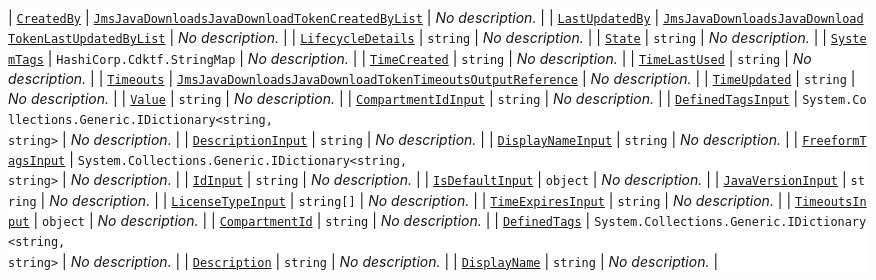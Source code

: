 | <code><a href="#rhizo-co-terraform-provider-oci.jmsJavaDownloadsJavaDownloadToken.JmsJavaDownloadsJavaDownloadToken.property.createdBy">CreatedBy</a></code> | <code><a href="#rhizo-co-terraform-provider-oci.jmsJavaDownloadsJavaDownloadToken.JmsJavaDownloadsJavaDownloadTokenCreatedByList">JmsJavaDownloadsJavaDownloadTokenCreatedByList</a></code> | *No description.* |
| <code><a href="#rhizo-co-terraform-provider-oci.jmsJavaDownloadsJavaDownloadToken.JmsJavaDownloadsJavaDownloadToken.property.lastUpdatedBy">LastUpdatedBy</a></code> | <code><a href="#rhizo-co-terraform-provider-oci.jmsJavaDownloadsJavaDownloadToken.JmsJavaDownloadsJavaDownloadTokenLastUpdatedByList">JmsJavaDownloadsJavaDownloadTokenLastUpdatedByList</a></code> | *No description.* |
| <code><a href="#rhizo-co-terraform-provider-oci.jmsJavaDownloadsJavaDownloadToken.JmsJavaDownloadsJavaDownloadToken.property.lifecycleDetails">LifecycleDetails</a></code> | <code>string</code> | *No description.* |
| <code><a href="#rhizo-co-terraform-provider-oci.jmsJavaDownloadsJavaDownloadToken.JmsJavaDownloadsJavaDownloadToken.property.state">State</a></code> | <code>string</code> | *No description.* |
| <code><a href="#rhizo-co-terraform-provider-oci.jmsJavaDownloadsJavaDownloadToken.JmsJavaDownloadsJavaDownloadToken.property.systemTags">SystemTags</a></code> | <code>HashiCorp.Cdktf.StringMap</code> | *No description.* |
| <code><a href="#rhizo-co-terraform-provider-oci.jmsJavaDownloadsJavaDownloadToken.JmsJavaDownloadsJavaDownloadToken.property.timeCreated">TimeCreated</a></code> | <code>string</code> | *No description.* |
| <code><a href="#rhizo-co-terraform-provider-oci.jmsJavaDownloadsJavaDownloadToken.JmsJavaDownloadsJavaDownloadToken.property.timeLastUsed">TimeLastUsed</a></code> | <code>string</code> | *No description.* |
| <code><a href="#rhizo-co-terraform-provider-oci.jmsJavaDownloadsJavaDownloadToken.JmsJavaDownloadsJavaDownloadToken.property.timeouts">Timeouts</a></code> | <code><a href="#rhizo-co-terraform-provider-oci.jmsJavaDownloadsJavaDownloadToken.JmsJavaDownloadsJavaDownloadTokenTimeoutsOutputReference">JmsJavaDownloadsJavaDownloadTokenTimeoutsOutputReference</a></code> | *No description.* |
| <code><a href="#rhizo-co-terraform-provider-oci.jmsJavaDownloadsJavaDownloadToken.JmsJavaDownloadsJavaDownloadToken.property.timeUpdated">TimeUpdated</a></code> | <code>string</code> | *No description.* |
| <code><a href="#rhizo-co-terraform-provider-oci.jmsJavaDownloadsJavaDownloadToken.JmsJavaDownloadsJavaDownloadToken.property.value">Value</a></code> | <code>string</code> | *No description.* |
| <code><a href="#rhizo-co-terraform-provider-oci.jmsJavaDownloadsJavaDownloadToken.JmsJavaDownloadsJavaDownloadToken.property.compartmentIdInput">CompartmentIdInput</a></code> | <code>string</code> | *No description.* |
| <code><a href="#rhizo-co-terraform-provider-oci.jmsJavaDownloadsJavaDownloadToken.JmsJavaDownloadsJavaDownloadToken.property.definedTagsInput">DefinedTagsInput</a></code> | <code>System.Collections.Generic.IDictionary<string, string></code> | *No description.* |
| <code><a href="#rhizo-co-terraform-provider-oci.jmsJavaDownloadsJavaDownloadToken.JmsJavaDownloadsJavaDownloadToken.property.descriptionInput">DescriptionInput</a></code> | <code>string</code> | *No description.* |
| <code><a href="#rhizo-co-terraform-provider-oci.jmsJavaDownloadsJavaDownloadToken.JmsJavaDownloadsJavaDownloadToken.property.displayNameInput">DisplayNameInput</a></code> | <code>string</code> | *No description.* |
| <code><a href="#rhizo-co-terraform-provider-oci.jmsJavaDownloadsJavaDownloadToken.JmsJavaDownloadsJavaDownloadToken.property.freeformTagsInput">FreeformTagsInput</a></code> | <code>System.Collections.Generic.IDictionary<string, string></code> | *No description.* |
| <code><a href="#rhizo-co-terraform-provider-oci.jmsJavaDownloadsJavaDownloadToken.JmsJavaDownloadsJavaDownloadToken.property.idInput">IdInput</a></code> | <code>string</code> | *No description.* |
| <code><a href="#rhizo-co-terraform-provider-oci.jmsJavaDownloadsJavaDownloadToken.JmsJavaDownloadsJavaDownloadToken.property.isDefaultInput">IsDefaultInput</a></code> | <code>object</code> | *No description.* |
| <code><a href="#rhizo-co-terraform-provider-oci.jmsJavaDownloadsJavaDownloadToken.JmsJavaDownloadsJavaDownloadToken.property.javaVersionInput">JavaVersionInput</a></code> | <code>string</code> | *No description.* |
| <code><a href="#rhizo-co-terraform-provider-oci.jmsJavaDownloadsJavaDownloadToken.JmsJavaDownloadsJavaDownloadToken.property.licenseTypeInput">LicenseTypeInput</a></code> | <code>string[]</code> | *No description.* |
| <code><a href="#rhizo-co-terraform-provider-oci.jmsJavaDownloadsJavaDownloadToken.JmsJavaDownloadsJavaDownloadToken.property.timeExpiresInput">TimeExpiresInput</a></code> | <code>string</code> | *No description.* |
| <code><a href="#rhizo-co-terraform-provider-oci.jmsJavaDownloadsJavaDownloadToken.JmsJavaDownloadsJavaDownloadToken.property.timeoutsInput">TimeoutsInput</a></code> | <code>object</code> | *No description.* |
| <code><a href="#rhizo-co-terraform-provider-oci.jmsJavaDownloadsJavaDownloadToken.JmsJavaDownloadsJavaDownloadToken.property.compartmentId">CompartmentId</a></code> | <code>string</code> | *No description.* |
| <code><a href="#rhizo-co-terraform-provider-oci.jmsJavaDownloadsJavaDownloadToken.JmsJavaDownloadsJavaDownloadToken.property.definedTags">DefinedTags</a></code> | <code>System.Collections.Generic.IDictionary<string, string></code> | *No description.* |
| <code><a href="#rhizo-co-terraform-provider-oci.jmsJavaDownloadsJavaDownloadToken.JmsJavaDownloadsJavaDownloadToken.property.description">Description</a></code> | <code>string</code> | *No description.* |
| <code><a href="#rhizo-co-terraform-provider-oci.jmsJavaDownloadsJavaDownloadToken.JmsJavaDownloadsJavaDownloadToken.property.displayName">DisplayName</a></code> | <code>string</code> | *No description.* |